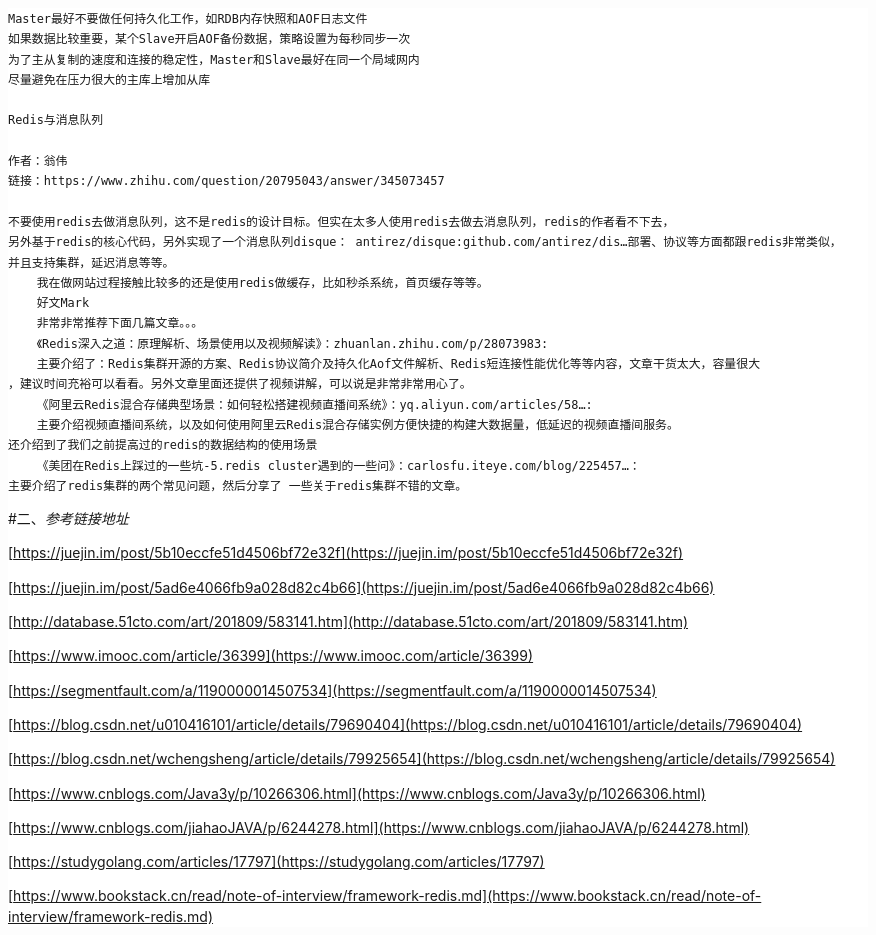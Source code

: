 	Master最好不要做任何持久化工作，如RDB内存快照和AOF日志文件
	如果数据比较重要，某个Slave开启AOF备份数据，策略设置为每秒同步一次
	为了主从复制的速度和连接的稳定性，Master和Slave最好在同一个局域网内
	尽量避免在压力很大的主库上增加从库
	
	Redis与消息队列
	
	作者：翁伟
	链接：https://www.zhihu.com/question/20795043/answer/345073457
	
	不要使用redis去做消息队列，这不是redis的设计目标。但实在太多人使用redis去做去消息队列，redis的作者看不下去，
	另外基于redis的核心代码，另外实现了一个消息队列disque： antirez/disque:github.com/antirez/dis…部署、协议等方面都跟redis非常类似，
	并且支持集群，延迟消息等等。
		我在做网站过程接触比较多的还是使用redis做缓存，比如秒杀系统，首页缓存等等。
		好文Mark
		非常非常推荐下面几篇文章。。。
		《Redis深入之道：原理解析、场景使用以及视频解读》：zhuanlan.zhihu.com/p/28073983:
		主要介绍了：Redis集群开源的方案、Redis协议简介及持久化Aof文件解析、Redis短连接性能优化等等内容，文章干货太大，容量很大
	，建议时间充裕可以看看。另外文章里面还提供了视频讲解，可以说是非常非常用心了。
		《阿里云Redis混合存储典型场景：如何轻松搭建视频直播间系统》：yq.aliyun.com/articles/58…:
		主要介绍视频直播间系统，以及如何使用阿里云Redis混合存储实例方便快捷的构建大数据量，低延迟的视频直播间服务。
	还介绍到了我们之前提高过的redis的数据结构的使用场景
		《美团在Redis上踩过的一些坑-5.redis cluster遇到的一些问》：carlosfu.iteye.com/blog/225457…：
	主要介绍了redis集群的两个常见问题，然后分享了 一些关于redis集群不错的文章。




#二、*参考链接地址*

[https://juejin.im/post/5b10eccfe51d4506bf72e32f](https://juejin.im/post/5b10eccfe51d4506bf72e32f)

[https://juejin.im/post/5ad6e4066fb9a028d82c4b66](https://juejin.im/post/5ad6e4066fb9a028d82c4b66)

[http://database.51cto.com/art/201809/583141.htm](http://database.51cto.com/art/201809/583141.htm)

[https://www.imooc.com/article/36399](https://www.imooc.com/article/36399)

[https://segmentfault.com/a/1190000014507534](https://segmentfault.com/a/1190000014507534)

[https://blog.csdn.net/u010416101/article/details/79690404](https://blog.csdn.net/u010416101/article/details/79690404)

[https://blog.csdn.net/wchengsheng/article/details/79925654](https://blog.csdn.net/wchengsheng/article/details/79925654)

[https://www.cnblogs.com/Java3y/p/10266306.html](https://www.cnblogs.com/Java3y/p/10266306.html)

[https://www.cnblogs.com/jiahaoJAVA/p/6244278.html](https://www.cnblogs.com/jiahaoJAVA/p/6244278.html)

[https://studygolang.com/articles/17797](https://studygolang.com/articles/17797)

[https://www.bookstack.cn/read/note-of-interview/framework-redis.md](https://www.bookstack.cn/read/note-of-interview/framework-redis.md)
